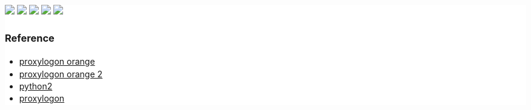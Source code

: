 
<img src="/img/1.png" width="800px" />
<img src="/img/2.png" width="800px" />
<img src="/img/3.png" width="800px" />
<img src="/img/4.png" width="800px" />
<img src="/img/5.png" width="800px" />

### Reference
* [proxylogon orange](https://blog.orange.tw/2021/08/proxylogon-a-new-attack-surface-on-ms-exchange-part-1.html)
* [proxylogon orange 2](https://blog.orange.tw/2021/08/proxyoracle-a-new-attack-surface-on-ms-exchange-part-2.html)
* [python2](https://www.how2shout.com/linux/how-to-install-python-2-7-on-ubuntu-20-04-lts/)
* [proxylogon](https://proxylogon.com/)


